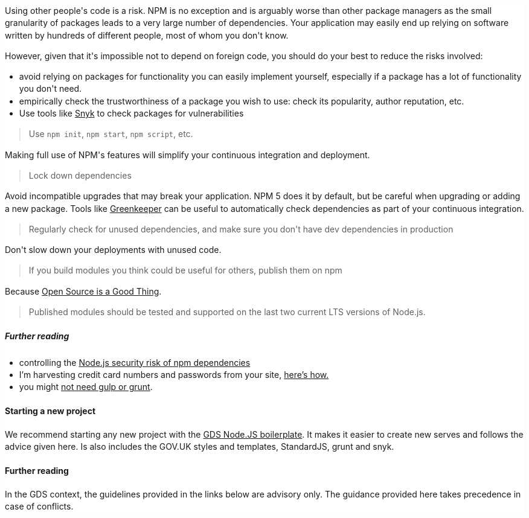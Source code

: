Using other people's code is a risk. NPM is no exception and is arguably worse
than other package managers as the small granularity of packages leads to a very
large number of dependencies. Your application may easily end up relying on
software written by hundreds of different people, most of whom you don't know.

However, given that it's impossible not to depend on foreign code, you should do
your best to reduce the risks involved:

- avoid relying on packages for functionality you can easily implement yourself,
  especially if a package has a lot of functionality you don't need.
- empirically check the trustworthiness of a package you wish to use: check
  its popularity, author reputation, etc.
- Use tools like [Snyk](https://snyk.io/) to check packages for vulnerabilities

> Use `npm init`, `npm start`, `npm script`, etc.

Making full use of NPM's features will simplify your continuous integration and deployment.

> Lock down dependencies

Avoid incompatible upgrades that may break your application. NPM 5 does it by
default, but be careful when upgrading or adding a new package. Tools like
[Greenkeeper](https://greenkeeper.io/) can be useful to automatically check
dependencies as part of your continuous integration.

> Regularly check for unused dependencies, and make sure you don't have dev dependencies in production

Don't slow down your deployments with unused code.

> If you build modules you think could be useful for others, publish them on npm

Because [Open Source is a Good
Thing](https://gdstechnology.blog.gov.uk/category/open-source/).

> Published modules should be tested and supported on the last two current LTS
versions of Node.js.

##### Further reading

- controlling the [Node.js security risk of npm dependencies](https://blog.risingstack.com/controlling-node-js-security-risk-npm-dependencies/)
- I’m harvesting credit card numbers and passwords from your site, [here’s how.](https://hackernoon.com/im-harvesting-credit-card-numbers-and-passwords-from-your-site-here-s-how-9a8cb347c5b5)
- you might [not need gulp or grunt](https://medium.freecodecamp.org/why-i-left-gulp-and-grunt-for-npm-scripts-3d6853dd22b8).

#### Starting a new project

We recommend starting any new project with the [GDS Node.JS boilerplate](https://github.com/alphagov/gds-nodejs-boilerplate). It makes it easier to create new serves and follows the advice given here. Is also includes the GOV.UK styles and templates, StandardJS, grunt and snyk.

#### Further reading

In the GDS context, the guidelines provided in the links below are advisory
only. The guidance provided here takes precedence in case of conflicts.
